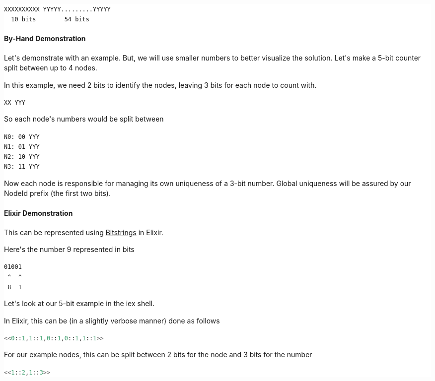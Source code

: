 ```
XXXXXXXXXX YYYYY.........YYYYY
  10 bits        54 bits
```

#### By-Hand Demonstration

Let's demonstrate with an example.  But, we will use
smaller numbers to better visualize the solution.  Let's
make a 5-bit counter split between up to 4 nodes.

In this example, we need 2 bits to identify the nodes, leaving
3 bits for each node to count with.

```
XX YYY
```

So each node's numbers would be split between

```
N0: 00 YYY
N1: 01 YYY
N2: 10 YYY
N3: 11 YYY
```

Now each node is responsible for managing its own uniqueness
of a 3-bit number.  Global uniqueness will be assured by
our NodeId prefix (the first two bits).


#### Elixir Demonstration

This can be represented using
[Bitstrings](https://elixir-lang.org/getting-started/binaries-strings-and-char-lists.html#bitstrings)
in Elixir.

Here's the number 9 represented in bits

```
01001
 ^  ^
 8  1
```

Let's look at our 5-bit example in the iex shell.

In Elixir, this can be (in a slightly verbose manner) done as follows

```elixir
<<0::1,1::1,0::1,0::1,1::1>>
```

For our example nodes, this can be split between 2 bits for
the node and 3 bits for the number

```elixir
<<1::2,1::3>>
```
